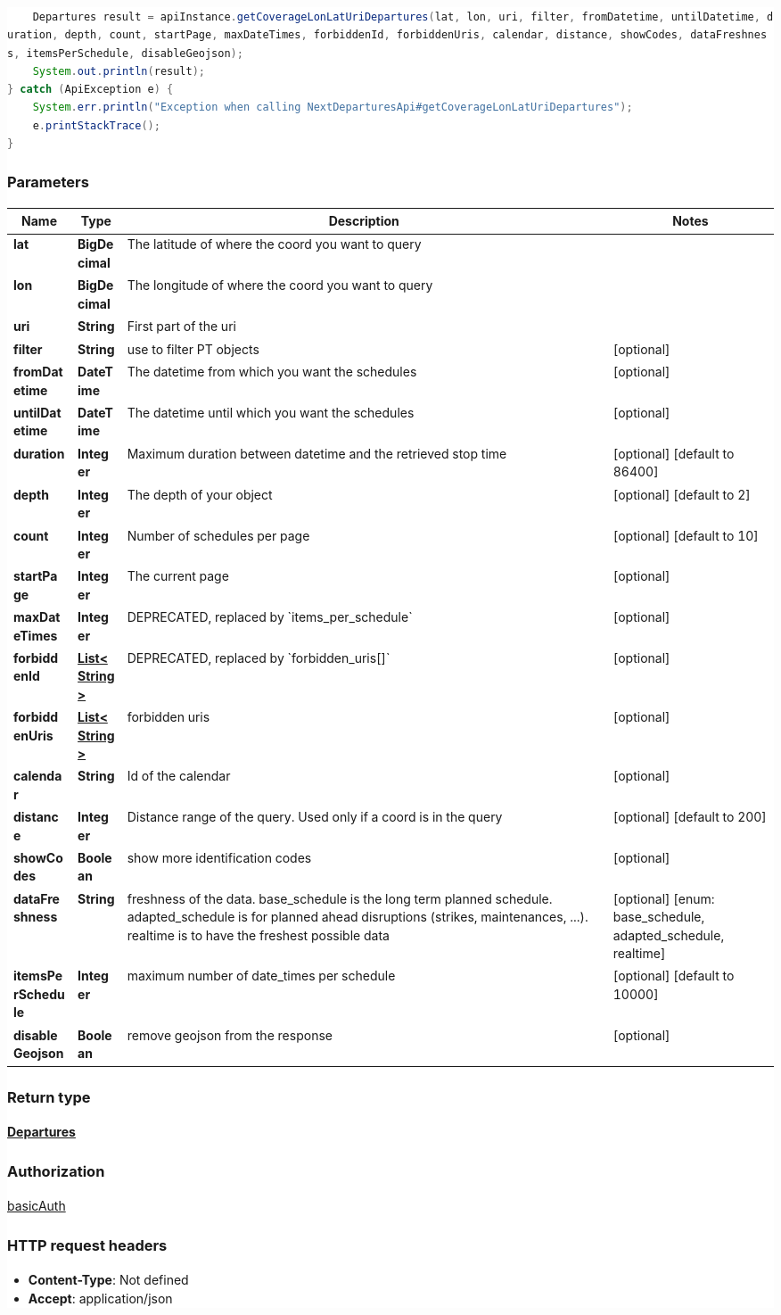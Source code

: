 ```java
    Departures result = apiInstance.getCoverageLonLatUriDepartures(lat, lon, uri, filter, fromDatetime, untilDatetime, duration, depth, count, startPage, maxDateTimes, forbiddenId, forbiddenUris, calendar, distance, showCodes, dataFreshness, itemsPerSchedule, disableGeojson);
    System.out.println(result);
} catch (ApiException e) {
    System.err.println("Exception when calling NextDeparturesApi#getCoverageLonLatUriDepartures");
    e.printStackTrace();
}
```

### Parameters

Name | Type | Description  | Notes
------------- | ------------- | ------------- | -------------
 **lat** | **BigDecimal**|  The latitude of where the coord you want to query |
 **lon** | **BigDecimal**|  The longitude of where the coord you want to query |
 **uri** | **String**| First part of the uri |
 **filter** | **String**| use to filter PT objects | [optional]
 **fromDatetime** | **DateTime**| The datetime from which you want the schedules | [optional]
 **untilDatetime** | **DateTime**| The datetime until which you want the schedules | [optional]
 **duration** | **Integer**| Maximum duration between datetime and the retrieved stop time | [optional] [default to 86400]
 **depth** | **Integer**| The depth of your object | [optional] [default to 2]
 **count** | **Integer**| Number of schedules per page | [optional] [default to 10]
 **startPage** | **Integer**| The current page | [optional]
 **maxDateTimes** | **Integer**| DEPRECATED, replaced by &#x60;items_per_schedule&#x60; | [optional]
 **forbiddenId** | [**List&lt;String&gt;**](String.md)| DEPRECATED, replaced by &#x60;forbidden_uris[]&#x60; | [optional]
 **forbiddenUris** | [**List&lt;String&gt;**](String.md)| forbidden uris | [optional]
 **calendar** | **String**| Id of the calendar | [optional]
 **distance** | **Integer**| Distance range of the query. Used only if a coord is in the query | [optional] [default to 200]
 **showCodes** | **Boolean**| show more identification codes | [optional]
 **dataFreshness** | **String**| freshness of the data. base_schedule is the long term planned schedule. adapted_schedule is for planned ahead disruptions (strikes, maintenances, ...). realtime is to have the freshest possible data | [optional] [enum: base_schedule, adapted_schedule, realtime]
 **itemsPerSchedule** | **Integer**| maximum number of date_times per schedule | [optional] [default to 10000]
 **disableGeojson** | **Boolean**| remove geojson from the response | [optional]

### Return type

[**Departures**](Departures.md)

### Authorization

[basicAuth](../README.md#basicAuth)

### HTTP request headers

 - **Content-Type**: Not defined
 - **Accept**: application/json
